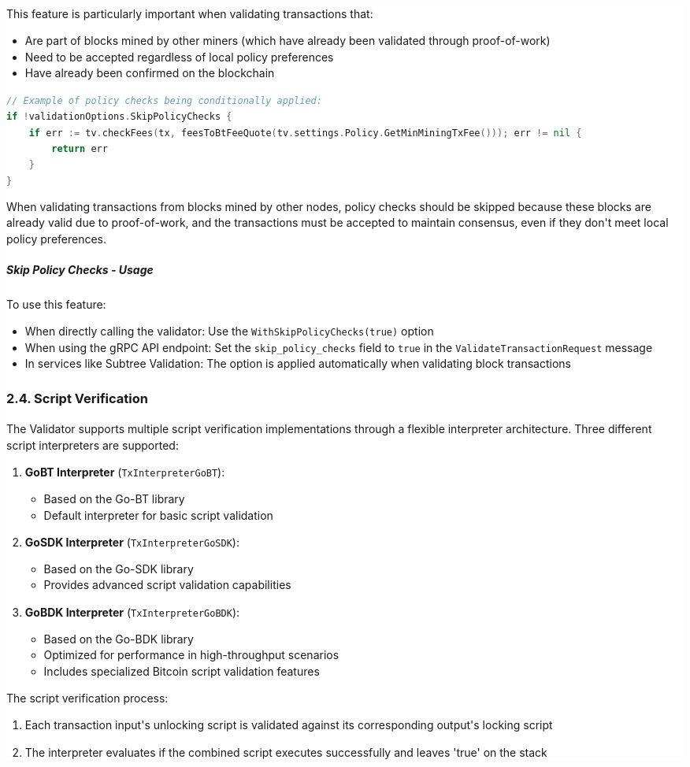 This feature is particularly important when validating transactions that:

- Are part of blocks mined by other miners (which have already been validated through proof-of-work)
- Need to be accepted regardless of local policy preferences
- Have already been confirmed on the blockchain

```go
// Example of policy checks being conditionally applied:
if !validationOptions.SkipPolicyChecks {
    if err := tv.checkFees(tx, feesToBtFeeQuote(tv.settings.Policy.GetMinMiningTxFee())); err != nil {
        return err
    }
}
```

When validating transactions from blocks mined by other nodes, policy checks should be skipped because these blocks are already valid due to proof-of-work, and the transactions must be accepted to maintain consensus, even if they don't meet local policy preferences.

##### Skip Policy Checks - Usage

To use this feature:

- When directly calling the validator: Use the `WithSkipPolicyChecks(true)` option
- When using the gRPC API endpoint: Set the `skip_policy_checks` field to `true` in the `ValidateTransactionRequest` message
- In services like Subtree Validation: The option is applied automatically when validating block transactions

### 2.4. Script Verification

The Validator supports multiple script verification implementations through a flexible interpreter architecture. Three different script interpreters are supported:

1. **GoBT Interpreter** (`TxInterpreterGoBT`):

    - Based on the Go-BT library
    - Default interpreter for basic script validation

2. **GoSDK Interpreter** (`TxInterpreterGoSDK`):

    - Based on the Go-SDK library
    - Provides advanced script validation capabilities

3. **GoBDK Interpreter** (`TxInterpreterGoBDK`):

    - Based on the Go-BDK library
    - Optimized for performance in high-throughput scenarios
    - Includes specialized Bitcoin script validation features

The script verification process:

1. Each transaction input's unlocking script is validated against its corresponding output's locking script

2. The interpreter evaluates if the combined script executes successfully and leaves 'true' on the stack
